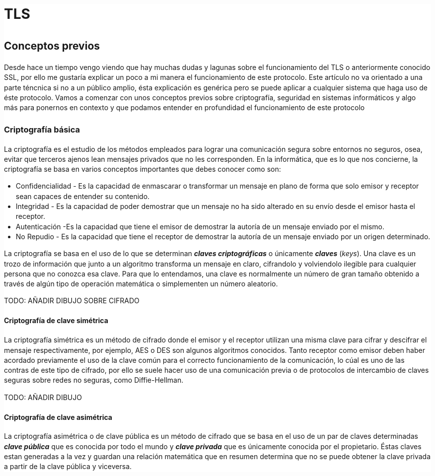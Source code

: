 # TLS
## Conceptos previos

Desde hace un tiempo vengo viendo que hay muchas dudas y lagunas sobre el funcionamiento del TLS o anteriormente conocido SSL, por ello me gustaría explicar un poco a mi manera el funcionamiento de este protocolo. Este artículo no va orientado a una parte téncnica si no a un público amplio, ésta explicación es genérica pero se puede aplicar a cualquier sistema que haga uso de éste protocolo. Vamos a comenzar con unos conceptos previos sobre criptografía, seguridad en sistemas informáticos y algo más para ponernos en contexto y que podamos entender en profundidad el funcionamiento de este protocolo

### Criptografía básica
La criptografía es el estudio de los métodos empleados para lograr una comunicación segura sobre entornos no seguros, osea, evitar que terceros ajenos lean mensajes privados que no les corresponden. En la informática, que es lo que nos concierne, la criptografía se basa en varios conceptos importantes que debes conocer como son:

+ Confidencialidad - Es la capacidad de enmascarar o transformar un mensaje en plano de forma que solo emisor y receptor sean capaces de entender su contenido.
+ Integridad - Es la capacidad de poder demostrar que un mensaje no ha sido alterado en su envío desde el emisor hasta el receptor.
+ Autenticación -Es la capacidad que tiene el emisor de demostrar la autoría de un mensaje enviado por el mismo.
+ No Repudio - Es la capacidad que tiene el receptor de demostrar la autoría de un mensaje enviado por un origen determinado.

La criptografía se basa en el uso de lo que se determinan ***claves criptográficas*** o únicamente ***claves*** (_keys_). Una clave es un trozo de información que junto a un algoritmo transforma un mensaje en claro, cifrandolo y volviendolo ilegible para cualquier persona que no conozca esa clave. Para que lo entendamos, una clave es normalmente un número de gran tamaño obtenido a través de algún tipo de operación matemática o simplementen un número aleatorio.

TODO: AÑADIR DIBUJO SOBRE CIFRADO

#### Criptografía de clave simétrica
La criptografía simétrica es un método de cifrado donde el emisor y el receptor utilizan una misma clave para cifrar y descifrar el mensaje respectivamente, por ejemplo, AES o DES son algunos algoritmos conocidos. Tanto receptor como emisor deben haber acordado previamente el uso de la clave común para el correcto funcionamiento de la comunicación, lo cúal es uno de las contras de este tipo de cifrado, por ello se suele hacer uso de una comunicación previa o de protocolos de intercambio de claves seguras sobre redes no seguras, como Diffie-Hellman.

TODO: AÑADIR DIBUJO


#### Criptografía de clave asimétrica
La criptografía asimétrica o de clave pública es un método de cifrado que se basa en el uso de un par de claves determinadas ***clave pública*** que es conocida por todo el mundo y ***clave privada*** que es únicamente conocida por el propietario. Éstas claves estan generadas a la vez y guardan una relación matemática que en resumen determina que no se puede obtener la clave privada a partir de la clave pública y viceversa.
